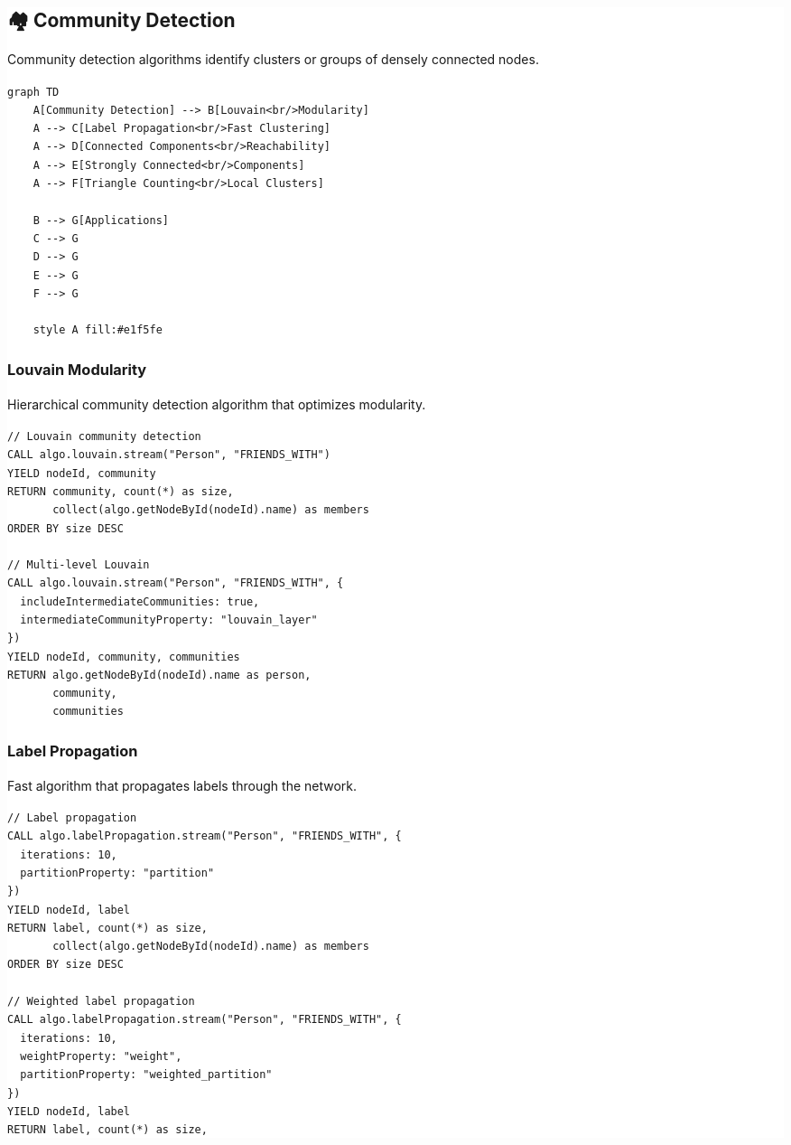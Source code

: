 ## 🏘️ **Community Detection**

Community detection algorithms identify clusters or groups of densely connected nodes.

```mermaid
graph TD
    A[Community Detection] --> B[Louvain<br/>Modularity]
    A --> C[Label Propagation<br/>Fast Clustering]
    A --> D[Connected Components<br/>Reachability]
    A --> E[Strongly Connected<br/>Components]
    A --> F[Triangle Counting<br/>Local Clusters]

    B --> G[Applications]
    C --> G
    D --> G
    E --> G
    F --> G

    style A fill:#e1f5fe
```

### **Louvain Modularity**
Hierarchical community detection algorithm that optimizes modularity.

```cypher
// Louvain community detection
CALL algo.louvain.stream("Person", "FRIENDS_WITH")
YIELD nodeId, community
RETURN community, count(*) as size,
       collect(algo.getNodeById(nodeId).name) as members
ORDER BY size DESC

// Multi-level Louvain
CALL algo.louvain.stream("Person", "FRIENDS_WITH", {
  includeIntermediateCommunities: true,
  intermediateCommunityProperty: "louvain_layer"
})
YIELD nodeId, community, communities
RETURN algo.getNodeById(nodeId).name as person,
       community,
       communities
```

### **Label Propagation**
Fast algorithm that propagates labels through the network.

```cypher
// Label propagation
CALL algo.labelPropagation.stream("Person", "FRIENDS_WITH", {
  iterations: 10,
  partitionProperty: "partition"
})
YIELD nodeId, label
RETURN label, count(*) as size,
       collect(algo.getNodeById(nodeId).name) as members
ORDER BY size DESC

// Weighted label propagation
CALL algo.labelPropagation.stream("Person", "FRIENDS_WITH", {
  iterations: 10,
  weightProperty: "weight",
  partitionProperty: "weighted_partition"
})
YIELD nodeId, label
RETURN label, count(*) as size,
```